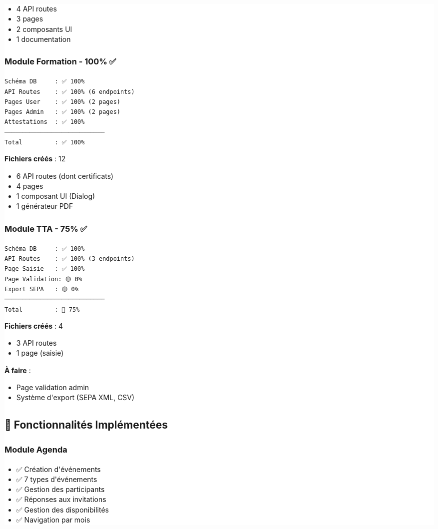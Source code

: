 - 4 API routes
- 3 pages
- 2 composants UI
- 1 documentation

### Module Formation - 100% ✅

```
Schéma DB     : ✅ 100%
API Routes    : ✅ 100% (6 endpoints)
Pages User    : ✅ 100% (2 pages)
Pages Admin   : ✅ 100% (2 pages)
Attestations  : ✅ 100%
────────────────────────────
Total         : ✅ 100%
```

**Fichiers créés** : 12

- 6 API routes (dont certificats)
- 4 pages
- 1 composant UI (Dialog)
- 1 générateur PDF

### Module TTA - 75% ✅

```
Schéma DB     : ✅ 100%
API Routes    : ✅ 100% (3 endpoints)
Page Saisie   : ✅ 100%
Page Validation: 🟡 0%
Export SEPA   : 🟡 0%
────────────────────────────
Total         : 🔄 75%
```

**Fichiers créés** : 4

- 3 API routes
- 1 page (saisie)

**À faire** :

- Page validation admin
- Système d'export (SEPA XML, CSV)

## 🎯 Fonctionnalités Implémentées

### Module Agenda

- ✅ Création d'événements
- ✅ 7 types d'événements
- ✅ Gestion des participants
- ✅ Réponses aux invitations
- ✅ Gestion des disponibilités
- ✅ Navigation par mois

